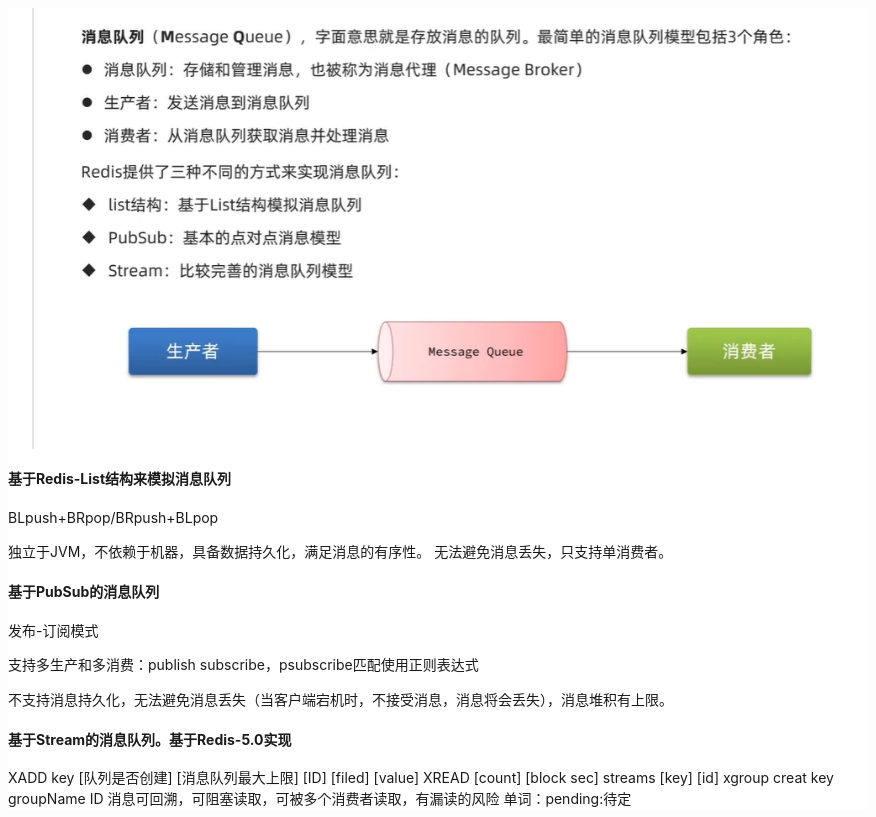 > ![img_34.png](md/img_34.png)
>

#### 基于Redis-List结构来模拟消息队列
BLpush+BRpop/BRpush+BLpop

独立于JVM，不依赖于机器，具备数据持久化，满足消息的有序性。
无法避免消息丢失，只支持单消费者。

#### 基于PubSub的消息队列
发布-订阅模式

支持多生产和多消费：publish subscribe，psubscribe匹配使用正则表达式

不支持消息持久化，无法避免消息丢失（当客户端宕机时，不接受消息，消息将会丢失），消息堆积有上限。

#### 基于Stream的消息队列。基于Redis-5.0实现
XADD key [队列是否创建] [消息队列最大上限] [ID] [filed] [value]
XREAD [count] [block sec] streams [key] [id]
xgroup creat key groupName ID
消息可回溯，可阻塞读取，可被多个消费者读取，有漏读的风险
单词：pending:待定
